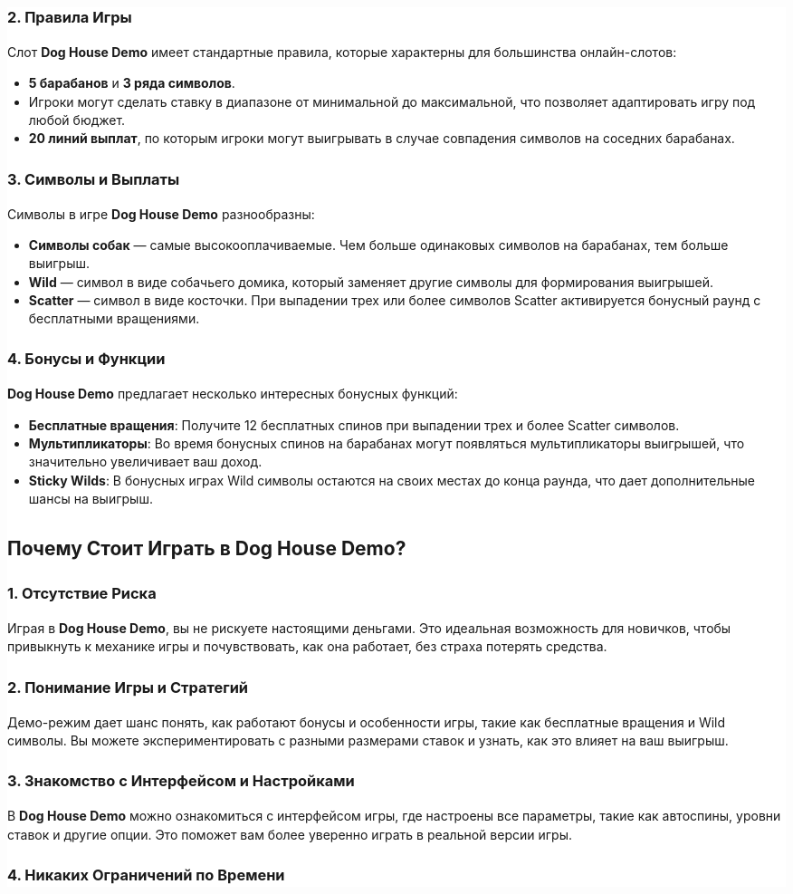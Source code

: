 ### 2. **Правила Игры**

Слот **Dog House Demo** имеет стандартные правила, которые характерны для большинства онлайн-слотов:
- **5 барабанов** и **3 ряда символов**.
- Игроки могут сделать ставку в диапазоне от минимальной до максимальной, что позволяет адаптировать игру под любой бюджет.
- **20 линий выплат**, по которым игроки могут выигрывать в случае совпадения символов на соседних барабанах.

### 3. **Символы и Выплаты**

Символы в игре **Dog House Demo** разнообразны:
- **Символы собак** — самые высокооплачиваемые. Чем больше одинаковых символов на барабанах, тем больше выигрыш.
- **Wild** — символ в виде собачьего домика, который заменяет другие символы для формирования выигрышей.
- **Scatter** — символ в виде косточки. При выпадении трех или более символов Scatter активируется бонусный раунд с бесплатными вращениями.

### 4. **Бонусы и Функции**

**Dog House Demo** предлагает несколько интересных бонусных функций:
- **Бесплатные вращения**: Получите 12 бесплатных спинов при выпадении трех и более Scatter символов.
- **Мультипликаторы**: Во время бонусных спинов на барабанах могут появляться мультипликаторы выигрышей, что значительно увеличивает ваш доход.
- **Sticky Wilds**: В бонусных играх Wild символы остаются на своих местах до конца раунда, что дает дополнительные шансы на выигрыш.

## Почему Стоит Играть в Dog House Demo?

### 1. **Отсутствие Риска**

Играя в **Dog House Demo**, вы не рискуете настоящими деньгами. Это идеальная возможность для новичков, чтобы привыкнуть к механике игры и почувствовать, как она работает, без страха потерять средства.

### 2. **Понимание Игры и Стратегий**

Демо-режим дает шанс понять, как работают бонусы и особенности игры, такие как бесплатные вращения и Wild символы. Вы можете экспериментировать с разными размерами ставок и узнать, как это влияет на ваш выигрыш.

### 3. **Знакомство с Интерфейсом и Настройками**

В **Dog House Demo** можно ознакомиться с интерфейсом игры, где настроены все параметры, такие как автоспины, уровни ставок и другие опции. Это поможет вам более уверенно играть в реальной версии игры.

### 4. **Никаких Ограничений по Времени**
